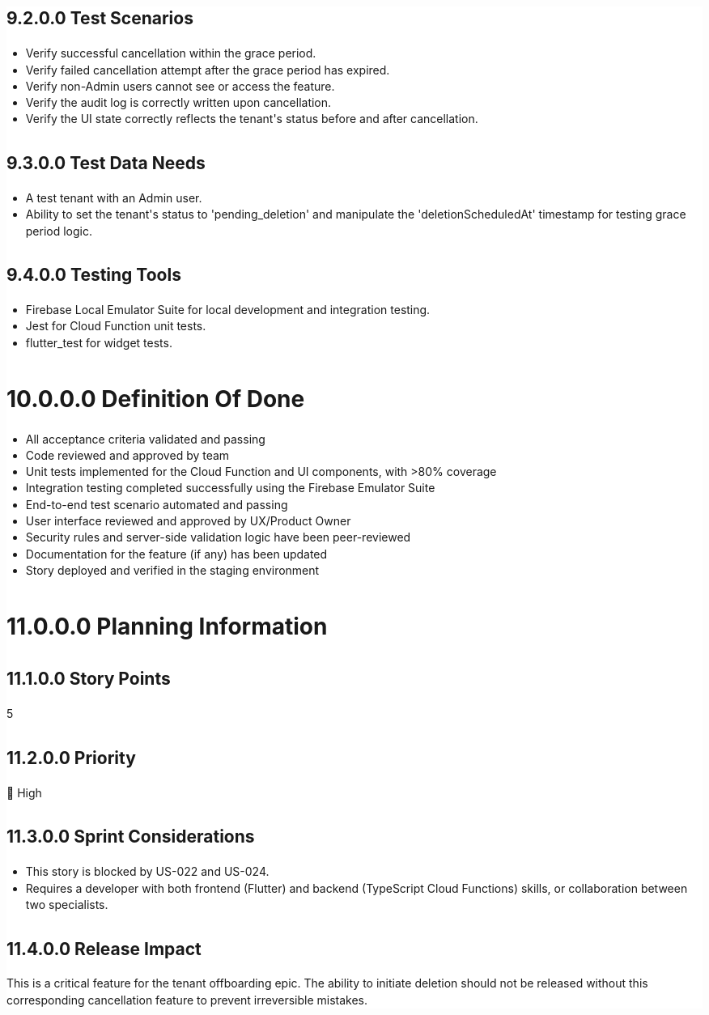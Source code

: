## 9.2.0.0 Test Scenarios

- Verify successful cancellation within the grace period.
- Verify failed cancellation attempt after the grace period has expired.
- Verify non-Admin users cannot see or access the feature.
- Verify the audit log is correctly written upon cancellation.
- Verify the UI state correctly reflects the tenant's status before and after cancellation.

## 9.3.0.0 Test Data Needs

- A test tenant with an Admin user.
- Ability to set the tenant's status to 'pending_deletion' and manipulate the 'deletionScheduledAt' timestamp for testing grace period logic.

## 9.4.0.0 Testing Tools

- Firebase Local Emulator Suite for local development and integration testing.
- Jest for Cloud Function unit tests.
- flutter_test for widget tests.

# 10.0.0.0 Definition Of Done

- All acceptance criteria validated and passing
- Code reviewed and approved by team
- Unit tests implemented for the Cloud Function and UI components, with >80% coverage
- Integration testing completed successfully using the Firebase Emulator Suite
- End-to-end test scenario automated and passing
- User interface reviewed and approved by UX/Product Owner
- Security rules and server-side validation logic have been peer-reviewed
- Documentation for the feature (if any) has been updated
- Story deployed and verified in the staging environment

# 11.0.0.0 Planning Information

## 11.1.0.0 Story Points

5

## 11.2.0.0 Priority

🔴 High

## 11.3.0.0 Sprint Considerations

- This story is blocked by US-022 and US-024.
- Requires a developer with both frontend (Flutter) and backend (TypeScript Cloud Functions) skills, or collaboration between two specialists.

## 11.4.0.0 Release Impact

This is a critical feature for the tenant offboarding epic. The ability to initiate deletion should not be released without this corresponding cancellation feature to prevent irreversible mistakes.

